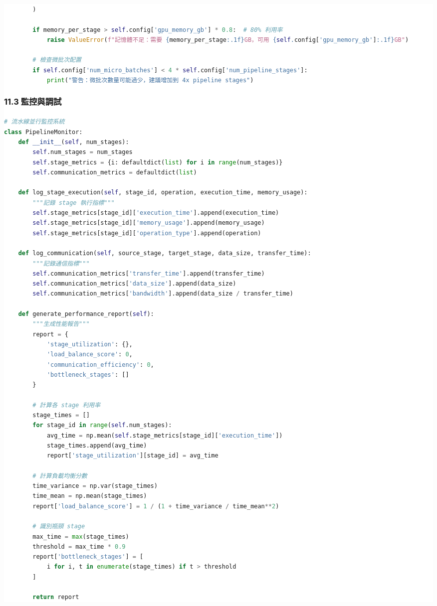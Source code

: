 ```python
        )

        if memory_per_stage > self.config['gpu_memory_gb'] * 0.8:  # 80% 利用率
            raise ValueError(f"記憶體不足：需要 {memory_per_stage:.1f}GB，可用 {self.config['gpu_memory_gb']:.1f}GB")

        # 檢查微批次配置
        if self.config['num_micro_batches'] < 4 * self.config['num_pipeline_stages']:
            print("警告：微批次數量可能過少，建議增加到 4x pipeline stages")
```

### 11.3 監控與調試

```python
# 流水線並行監控系統
class PipelineMonitor:
    def __init__(self, num_stages):
        self.num_stages = num_stages
        self.stage_metrics = {i: defaultdict(list) for i in range(num_stages)}
        self.communication_metrics = defaultdict(list)

    def log_stage_execution(self, stage_id, operation, execution_time, memory_usage):
        """記錄 stage 執行指標"""
        self.stage_metrics[stage_id]['execution_time'].append(execution_time)
        self.stage_metrics[stage_id]['memory_usage'].append(memory_usage)
        self.stage_metrics[stage_id]['operation_type'].append(operation)

    def log_communication(self, source_stage, target_stage, data_size, transfer_time):
        """記錄通信指標"""
        self.communication_metrics['transfer_time'].append(transfer_time)
        self.communication_metrics['data_size'].append(data_size)
        self.communication_metrics['bandwidth'].append(data_size / transfer_time)

    def generate_performance_report(self):
        """生成性能報告"""
        report = {
            'stage_utilization': {},
            'load_balance_score': 0,
            'communication_efficiency': 0,
            'bottleneck_stages': []
        }

        # 計算各 stage 利用率
        stage_times = []
        for stage_id in range(self.num_stages):
            avg_time = np.mean(self.stage_metrics[stage_id]['execution_time'])
            stage_times.append(avg_time)
            report['stage_utilization'][stage_id] = avg_time

        # 計算負載均衡分數
        time_variance = np.var(stage_times)
        time_mean = np.mean(stage_times)
        report['load_balance_score'] = 1 / (1 + time_variance / time_mean**2)

        # 識別瓶頸 stage
        max_time = max(stage_times)
        threshold = max_time * 0.9
        report['bottleneck_stages'] = [
            i for i, t in enumerate(stage_times) if t > threshold
        ]

        return report
```
